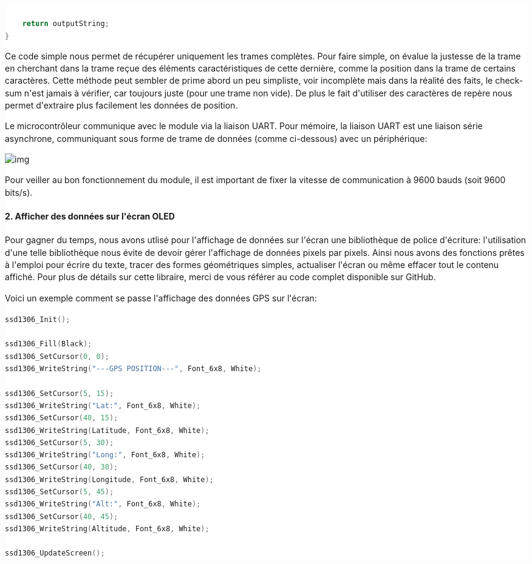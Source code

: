 ```c

    return outputString;
}
```



Ce code simple nous permet de récupérer uniquement les trames complètes. Pour faire simple, on évalue la justesse de la trame en cherchant dans la trame reçue des éléments caractéristiques de cette dernière, comme la position dans la trame de certains caractères. Cette méthode peut sembler de prime abord un peu simpliste, voir incomplète mais dans la réalité des faits, le check-sum n'est jamais à vérifier, car toujours juste (pour une trame non vide). De plus le fait d'utiliser des caractères de repère nous permet d'extraire plus facilement les données de position. 



Le microcontrôleur communique avec le module via la liaison UART. Pour mémoire, la liaison UART est une liaison série asynchrone, communiquant sous forme de trame de données  (comme ci-dessous) avec un périphérique:



![img](https://upload.wikimedia.org/wikipedia/commons/thumb/0/0e/Constitution_trame_uart.png/600px-Constitution_trame_uart.png)

Pour veiller au bon fonctionnement du module, il est important de fixer la vitesse de communication à 9600 bauds (soit 9600 bits/s).



#### 2.	Afficher des données sur l'écran OLED 



Pour gagner du temps, nous avons utlisé pour l'affichage de données sur l'écran une bibliothèque de police d'écriture: l'utilisation d'une telle bibliothèque nous évite de devoir gérer l'affichage de données pixels par pixels. Ainsi nous avons des fonctions prêtes à l'emploi pour écrire du texte, tracer des formes géométriques simples, actualiser l'écran ou même effacer tout le contenu affiché. Pour plus de détails sur cette libraire, merci de vous référer au code complet disponible sur GitHub. 

Voici un exemple comment se passe l'affichage des données GPS sur l'écran: 

```c
ssd1306_Init();

ssd1306_Fill(Black);
ssd1306_SetCursor(0, 0);
ssd1306_WriteString("---GPS POSITION---", Font_6x8, White);

ssd1306_SetCursor(5, 15);
ssd1306_WriteString("Lat:", Font_6x8, White);
ssd1306_SetCursor(40, 15);
ssd1306_WriteString(Latitude, Font_6x8, White);
ssd1306_SetCursor(5, 30);
ssd1306_WriteString("Long:", Font_6x8, White);
ssd1306_SetCursor(40, 30);
ssd1306_WriteString(Longitude, Font_6x8, White);
ssd1306_SetCursor(5, 45);
ssd1306_WriteString("Alt:", Font_6x8, White);
ssd1306_SetCursor(40, 45);
ssd1306_WriteString(Altitude, Font_6x8, White);

ssd1306_UpdateScreen();
```
